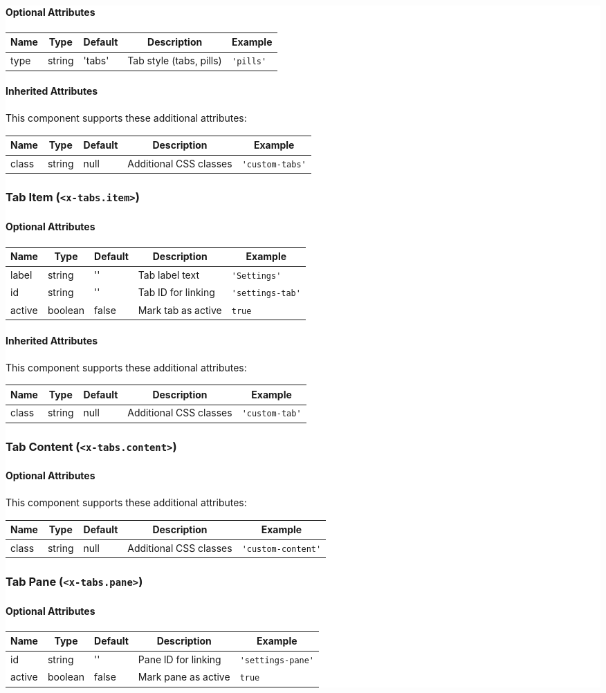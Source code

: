#### Optional Attributes

| Name | Type | Default | Description | Example |
|------|------|---------|-------------|---------|
| type | string | 'tabs' | Tab style (tabs, pills) | `'pills'` |

#### Inherited Attributes

This component supports these additional attributes:

| Name | Type | Default | Description | Example |
|------|------|---------|-------------|---------|
| class | string | null | Additional CSS classes | `'custom-tabs'` |

### Tab Item (`<x-tabs.item>`)

#### Optional Attributes

| Name | Type | Default | Description | Example |
|------|------|---------|-------------|---------|
| label | string | '' | Tab label text | `'Settings'` |
| id | string | '' | Tab ID for linking | `'settings-tab'` |
| active | boolean | false | Mark tab as active | `true` |

#### Inherited Attributes

This component supports these additional attributes:

| Name | Type | Default | Description | Example |
|------|------|---------|-------------|---------|
| class | string | null | Additional CSS classes | `'custom-tab'` |

### Tab Content (`<x-tabs.content>`)

#### Optional Attributes

This component supports these additional attributes:

| Name | Type | Default | Description | Example |
|------|------|---------|-------------|---------|
| class | string | null | Additional CSS classes | `'custom-content'` |

### Tab Pane (`<x-tabs.pane>`)

#### Optional Attributes

| Name | Type | Default | Description | Example |
|------|------|---------|-------------|---------|
| id | string | '' | Pane ID for linking | `'settings-pane'` |
| active | boolean | false | Mark pane as active | `true` |
